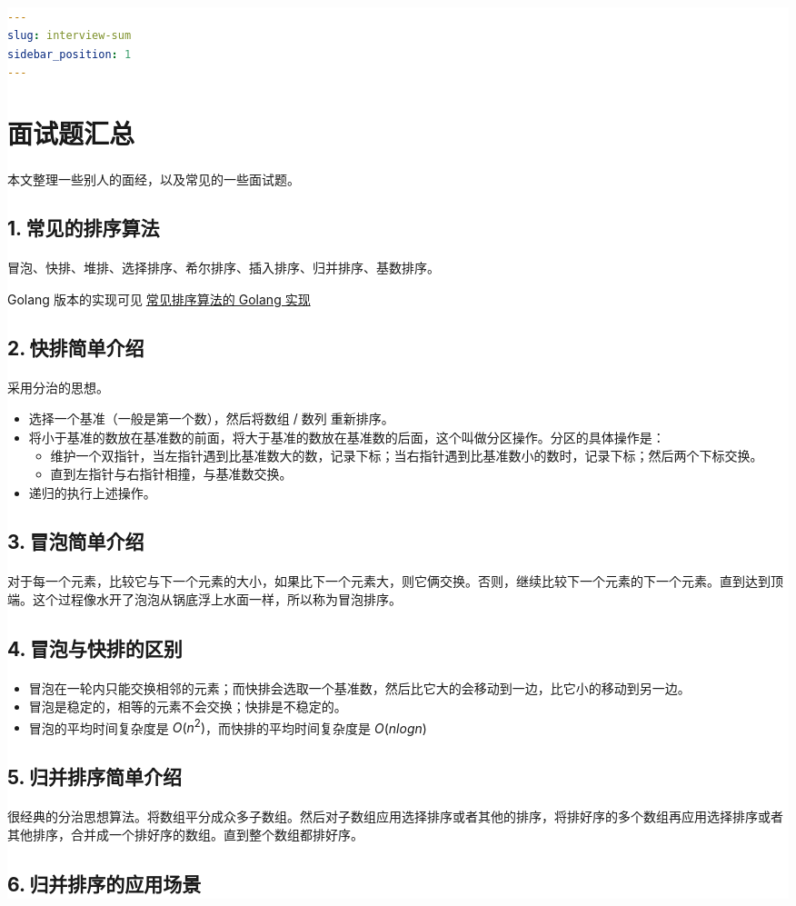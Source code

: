 ```yaml
---
slug: interview-sum
sidebar_position: 1
---
```




# 面试题汇总

本文整理一些别人的面经，以及常见的一些面试题。



## 1. 常见的排序算法

冒泡、快排、堆排、选择排序、希尔排序、插入排序、归并排序、基数排序。

Golang 版本的实现可见 [常见排序算法的 Golang 实现 ](https://hardews.cn/docs/algorithm/sort-go)



## 2. 快排简单介绍

采用分治的思想。

- 选择一个基准（一般是第一个数），然后将数组 / 数列 重新排序。
- 将小于基准的数放在基准数的前面，将大于基准的数放在基准数的后面，这个叫做分区操作。分区的具体操作是：
  - 维护一个双指针，当左指针遇到比基准数大的数，记录下标；当右指针遇到比基准数小的数时，记录下标；然后两个下标交换。
  - 直到左指针与右指针相撞，与基准数交换。
- 递归的执行上述操作。



## 3. 冒泡简单介绍

对于每一个元素，比较它与下一个元素的大小，如果比下一个元素大，则它俩交换。否则，继续比较下一个元素的下一个元素。直到达到顶端。这个过程像水开了泡泡从锅底浮上水面一样，所以称为冒泡排序。



## 4. 冒泡与快排的区别

- 冒泡在一轮内只能交换相邻的元素；而快排会选取一个基准数，然后比它大的会移动到一边，比它小的移动到另一边。
- 冒泡是稳定的，相等的元素不会交换；快排是不稳定的。
- 冒泡的平均时间复杂度是 $O(n^2)$，而快排的平均时间复杂度是 $O(nlogn)$



## 5. 归并排序简单介绍

很经典的分治思想算法。将数组平分成众多子数组。然后对子数组应用选择排序或者其他的排序，将排好序的多个数组再应用选择排序或者其他排序，合并成一个排好序的数组。直到整个数组都排好序。



## 6. 归并排序的应用场景
